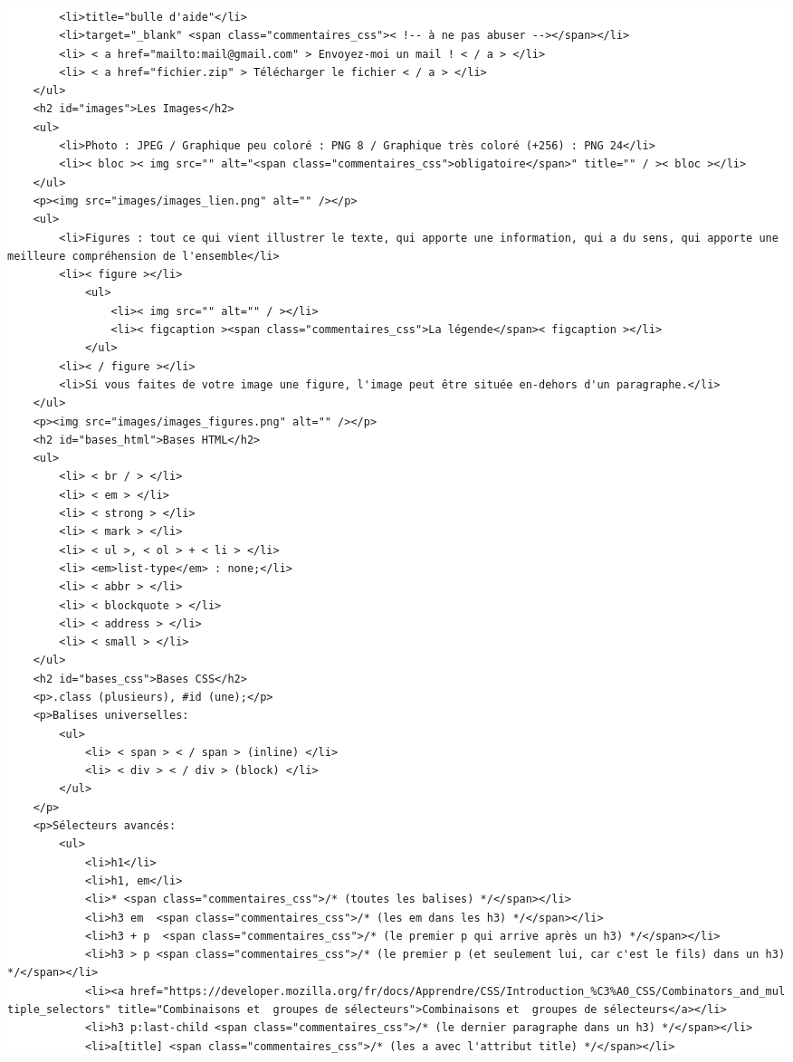 			<li>title="bulle d'aide"</li>
			<li>target="_blank" <span class="commentaires_css">< !-- à ne pas abuser --></span></li>
			<li> < a href="mailto:mail@gmail.com" > Envoyez-moi un mail ! < / a > </li>
			<li> < a href="fichier.zip" > Télécharger le fichier < / a > </li>
		</ul>
		<h2 id="images">Les Images</h2>
		<ul>
			<li>Photo : JPEG / Graphique peu coloré : PNG 8 / Graphique très coloré (+256) : PNG 24</li>
			<li>< bloc >< img src="" alt="<span class="commentaires_css">obligatoire</span>" title="" / >< bloc ></li>
		</ul>
		<p><img src="images/images_lien.png" alt="" /></p>
		<ul>
			<li>Figures : tout ce qui vient illustrer le texte, qui apporte une information, qui a du sens, qui apporte une meilleure compréhension de l'ensemble</li>
			<li>< figure ></li>
				<ul>
					<li>< img src="" alt="" / ></li>
					<li>< figcaption ><span class="commentaires_css">La légende</span>< figcaption ></li>
				</ul>
			<li>< / figure ></li>
			<li>Si vous faites de votre image une figure, l'image peut être située en-dehors d'un paragraphe.</li>
		</ul>
		<p><img src="images/images_figures.png" alt="" /></p>
		<h2 id="bases_html">Bases HTML</h2>
		<ul>
			<li> < br / > </li>
			<li> < em > </li>
			<li> < strong > </li>
			<li> < mark > </li>
			<li> < ul >, < ol > + < li > </li>
			<li> <em>list-type</em> : none;</li>
			<li> < abbr > </li>
			<li> < blockquote > </li>
			<li> < address > </li>
			<li> < small > </li>
		</ul>
		<h2 id="bases_css">Bases CSS</h2>
		<p>.class (plusieurs), #id (une);</p>
		<p>Balises universelles:
			<ul>
				<li> < span > < / span > (inline) </li>
				<li> < div > < / div > (block) </li>
			</ul>
		</p>
		<p>Sélecteurs avancés:
			<ul>
				<li>h1</li>
				<li>h1, em</li>
				<li>* <span class="commentaires_css">/* (toutes les balises) */</span></li>
				<li>h3 em  <span class="commentaires_css">/* (les em dans les h3) */</span></li>
				<li>h3 + p  <span class="commentaires_css">/* (le premier p qui arrive après un h3) */</span></li>
				<li>h3 > p <span class="commentaires_css">/* (le premier p (et seulement lui, car c'est le fils) dans un h3) */</span></li>
				<li><a href="https://developer.mozilla.org/fr/docs/Apprendre/CSS/Introduction_%C3%A0_CSS/Combinators_and_multiple_selectors" title="Combinaisons et  groupes de sélecteurs">Combinaisons et  groupes de sélecteurs</a></li>
				<li>h3 p:last-child <span class="commentaires_css">/* (le dernier paragraphe dans un h3) */</span></li>
				<li>a[title] <span class="commentaires_css">/* (les a avec l'attribut title) */</span></li>
